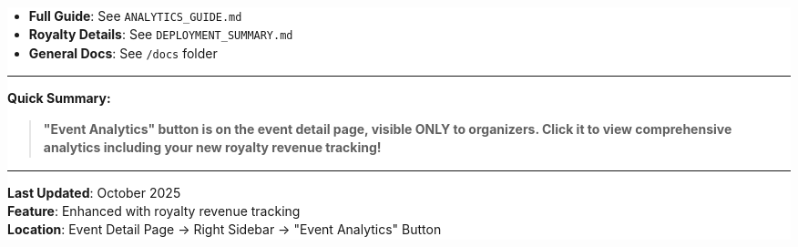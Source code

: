 - **Full Guide**: See `ANALYTICS_GUIDE.md`
- **Royalty Details**: See `DEPLOYMENT_SUMMARY.md`
- **General Docs**: See `/docs` folder

---

**Quick Summary:**
> **"Event Analytics" button is on the event detail page, visible ONLY to organizers. Click it to view comprehensive analytics including your new royalty revenue tracking!**

---

**Last Updated**: October 2025  
**Feature**: Enhanced with royalty revenue tracking  
**Location**: Event Detail Page → Right Sidebar → "Event Analytics" Button

